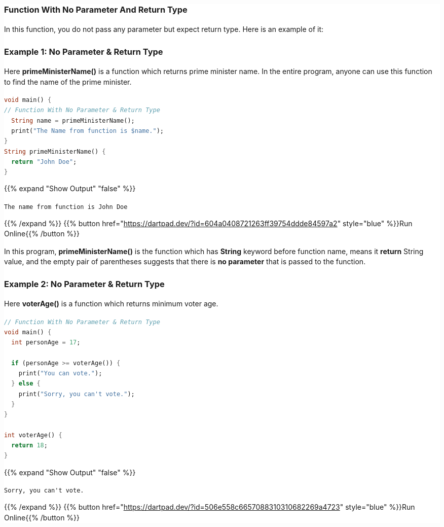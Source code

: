 
### Function With No Parameter And Return Type
In this function, you do not pass any parameter but expect return type. Here is an example of it: 

### Example 1: No Parameter & Return Type
Here **primeMinisterName()** is a function which returns prime minister name. In the entire program, anyone can use this function to find the name of the prime minister.

```dart
void main() {
// Function With No Parameter & Return Type
  String name = primeMinisterName();
  print("The Name from function is $name.");
}
String primeMinisterName() {
  return "John Doe";
}

```
{{% expand "Show Output" "false" %}}
````plaintext
The name from function is John Doe
````
{{% /expand %}}
{{% button href="https://dartpad.dev/?id=604a0408721263ff39754ddde84597a2" style="blue" %}}Run Online{{% /button %}} 


In this program, **primeMinisterName()** is the function which has **String** keyword before function name, means it **return** String value, and the empty pair of parentheses suggests that there is **no parameter** that is passed to the function. 

### Example 2: No Parameter & Return Type
Here **voterAge()** is a function which returns minimum voter age.

```dart
// Function With No Parameter & Return Type
void main() {
  int personAge = 17;

  if (personAge >= voterAge()) {
    print("You can vote.");
  } else {
    print("Sorry, you can't vote.");
  }
}

int voterAge() {
  return 18;
}

```
{{% expand "Show Output" "false" %}}
````plaintext
Sorry, you can't vote.
````
{{% /expand %}}
{{% button href="https://dartpad.dev/?id=506e558c6657088310310682269a4723" style="blue" %}}Run Online{{% /button %}} 
